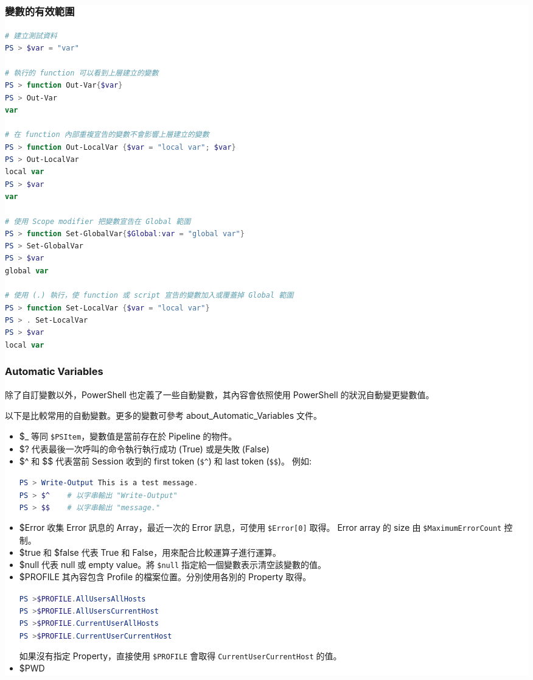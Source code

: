 ### 變數的有效範圍

```PowerShell
# 建立測試資料
PS > $var = "var"

# 執行的 function 可以看到上層建立的變數
PS > function Out-Var{$var}
PS > Out-Var
var

# 在 function 內部重複宣告的變數不會影響上層建立的變數
PS > function Out-LocalVar {$var = "local var"; $var}
PS > Out-LocalVar
local var
PS > $var
var

# 使用 Scope modifier 把變數宣告在 Global 範圍
PS > function Set-GlobalVar{$Global:var = "global var"}
PS > Set-GlobalVar
PS > $var
global var

# 使用 (.) 執行，使 function 或 script 宣告的變數加入或覆蓋掉 Global 範圍
PS > function Set-LocalVar {$var = "local var"}
PS > . Set-LocalVar
PS > $var
local var
```

### Automatic Variables

除了自訂變數以外，PowerShell 也定義了一些自動變數，其內容會依照使用 PowerShell 的狀況自動變更變數值。

以下是比較常用的自動變數。更多的變數可參考 about_Automatic_Variables 文件。
* \$_
  等同 ```$PSItem```，變數值是當前存在於 Pipeline 的物件。
* \$?
  代表最後一次呼叫的命令執行執行成功 (True) 或是失敗 (False)
* \$\^ 和 \$\$
  代表當前 Session 收到的 first token (``$^``) 和 last token (```$$```)。
  例如:
  ```PowerShell
  PS > Write-Output This is a test message.
  PS > $^    # 以字串輸出 "Write-Output"
  PS > $$    # 以字串輸出 "message."
  ```
* \$Error
  收集 Error 訊息的 Array，最近一次的 Error 訊息，可使用 ```$Error[0]``` 取得。
Error array 的 size 由 ```$MaximumErrorCount``` 控制。
* \$true 和 \$false
  代表 True 和 False，用來配合比較運算子進行運算。
* \$null
  代表 null 或 empty value。將 ```$null``` 指定給一個變數表示清空該變數的值。
* \$PROFILE
  其內容包含 Profile 的檔案位置。分別使用各別的 Property 取得。
  ```PowerShell
  PS >$PROFILE.AllUsersAllHosts
  PS >$PROFILE.AllUsersCurrentHost
  PS >$PROFILE.CurrentUserAllHosts
  PS >$PROFILE.CurrentUserCurrentHost
  ```
  如果沒有指定 Property，直接使用 ```$PROFILE``` 會取得 ```CurrentUserCurrentHost``` 的值。
* \$PWD